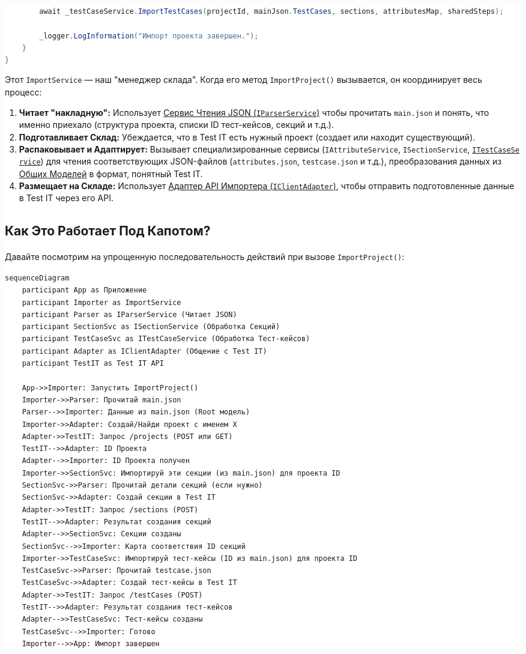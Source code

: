 ```csharp
        await _testCaseService.ImportTestCases(projectId, mainJson.TestCases, sections, attributesMap, sharedSteps);

        _logger.LogInformation("Импорт проекта завершен.");
    }
}
```

Этот `ImportService` — наш "менеджер склада". Когда его метод `ImportProject()` вызывается, он координирует весь процесс:

1.  **Читает "накладную":** Использует [Сервис Чтения JSON (`IParserService`)](04_запись_чтение_json__iwriteservice__iparserservice__.md) чтобы прочитать `main.json` и понять, что именно приехало (структура проекта, списки ID тест-кейсов, секций и т.д.).
2.  **Подготавливает Склад:** Убеждается, что в Test IT есть нужный проект (создает или находит существующий).
3.  **Распаковывает и Адаптирует:** Вызывает специализированные сервисы (`IAttributeService`, `ISectionService`, [`ITestCaseService`](05_конвертация_тест_кейсов__itestcaseservice__.md)) для чтения соответствующих JSON-файлов (`attributes.json`, `testcase.json` и т.д.), преобразования данных из [Общих Моделей](01_общие_модели_данных__models_project__.md) в формат, понятный Test IT.
4.  **Размещает на Складе:** Использует [Адаптер API Импортера (`IClientAdapter`)](07_адаптер_api_импортера__iclientadapter__.md), чтобы отправить подготовленные данные в Test IT через его API.

## Как Это Работает Под Капотом?

Давайте посмотрим на упрощенную последовательность действий при вызове `ImportProject()`:

```mermaid
sequenceDiagram
    participant App as Приложение
    participant Importer as ImportService
    participant Parser as IParserService (Читает JSON)
    participant SectionSvc as ISectionService (Обработка Секций)
    participant TestCaseSvc as ITestCaseService (Обработка Тест-кейсов)
    participant Adapter as IClientAdapter (Общение с Test IT)
    participant TestIT as Test IT API

    App->>Importer: Запустить ImportProject()
    Importer->>Parser: Прочитай main.json
    Parser-->>Importer: Данные из main.json (Root модель)
    Importer->>Adapter: Создай/Найди проект с именем X
    Adapter->>TestIT: Запрос /projects (POST или GET)
    TestIT-->>Adapter: ID Проекта
    Adapter-->>Importer: ID Проекта получен
    Importer->>SectionSvc: Импортируй эти секции (из main.json) для проекта ID
    SectionSvc->>Parser: Прочитай детали секций (если нужно)
    SectionSvc->>Adapter: Создай секции в Test IT
    Adapter->>TestIT: Запрос /sections (POST)
    TestIT-->>Adapter: Результат создания секций
    Adapter-->>SectionSvc: Секции созданы
    SectionSvc-->>Importer: Карта соответствия ID секций
    Importer->>TestCaseSvc: Импортируй тест-кейсы (ID из main.json) для проекта ID
    TestCaseSvc->>Parser: Прочитай testcase.json
    TestCaseSvc->>Adapter: Создай тест-кейсы в Test IT
    Adapter->>TestIT: Запрос /testCases (POST)
    TestIT-->>Adapter: Результат создания тест-кейсов
    Adapter-->>TestCaseSvc: Тест-кейсы созданы
    TestCaseSvc-->>Importer: Готово
    Importer-->>App: Импорт завершен
```
